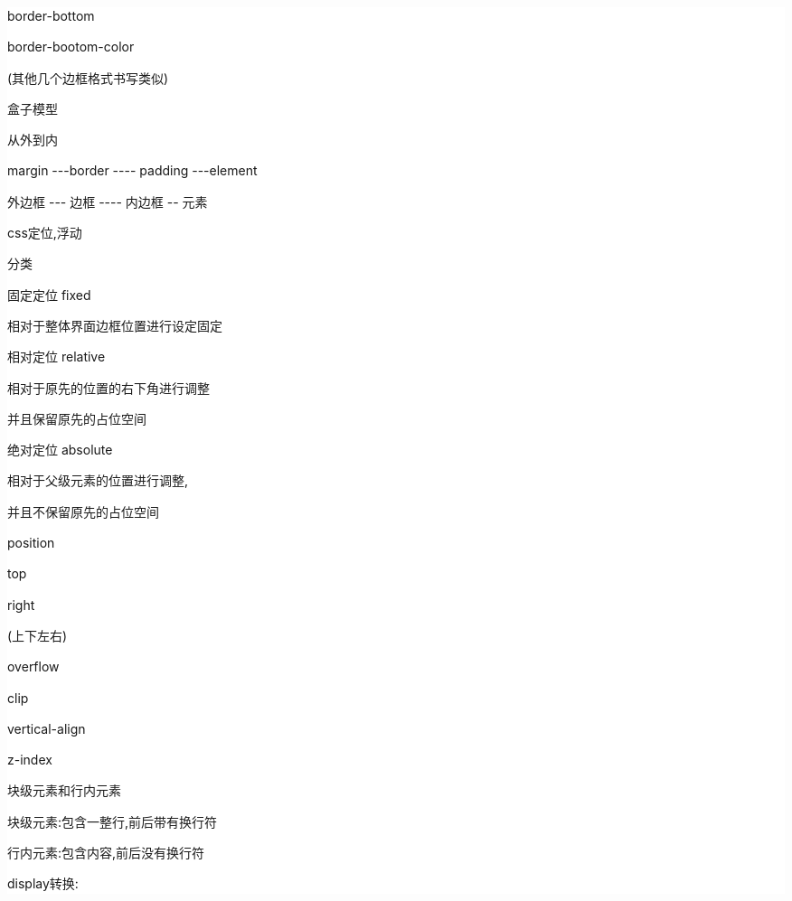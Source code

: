 border-bottom

border-bootom-color

(其他几个边框格式书写类似)

  

盒子模型

从外到内

margin ---border ---- padding ---element

外边框 --- 边框 ---- 内边框 -- 元素

css定位,浮动

分类

固定定位 fixed

相对于整体界面边框位置进行设定固定

相对定位 relative

相对于原先的位置的右下角进行调整

并且保留原先的占位空间

绝对定位 absolute

相对于父级元素的位置进行调整,

并且不保留原先的占位空间

position

top

right

(上下左右)

overflow

clip

vertical-align

z-index

  

块级元素和行内元素

块级元素:包含一整行,前后带有换行符

行内元素:包含内容,前后没有换行符

display转换: